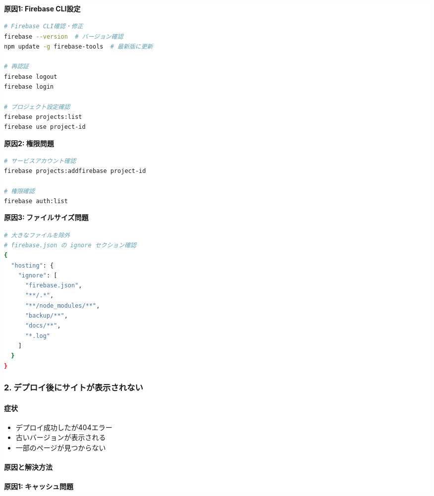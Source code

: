 **原因1: Firebase CLI設定**

```bash
# Firebase CLI確認・修正
firebase --version  # バージョン確認
npm update -g firebase-tools  # 最新版に更新

# 再認証
firebase logout
firebase login

# プロジェクト設定確認
firebase projects:list
firebase use project-id
```

**原因2: 権限問題**

```bash
# サービスアカウント確認
firebase projects:addfirebase project-id

# 権限確認
firebase auth:list
```

**原因3: ファイルサイズ問題**

```bash
# 大きなファイルを除外
# firebase.json の ignore セクション確認
{
  "hosting": {
    "ignore": [
      "firebase.json",
      "**/.*",
      "**/node_modules/**",
      "backup/**",
      "docs/**",
      "*.log"
    ]
  }
}
```

### 2. デプロイ後にサイトが表示されない

#### 症状
- デプロイ成功したが404エラー
- 古いバージョンが表示される
- 一部のページが見つからない

#### 原因と解決方法

**原因1: キャッシュ問題**
